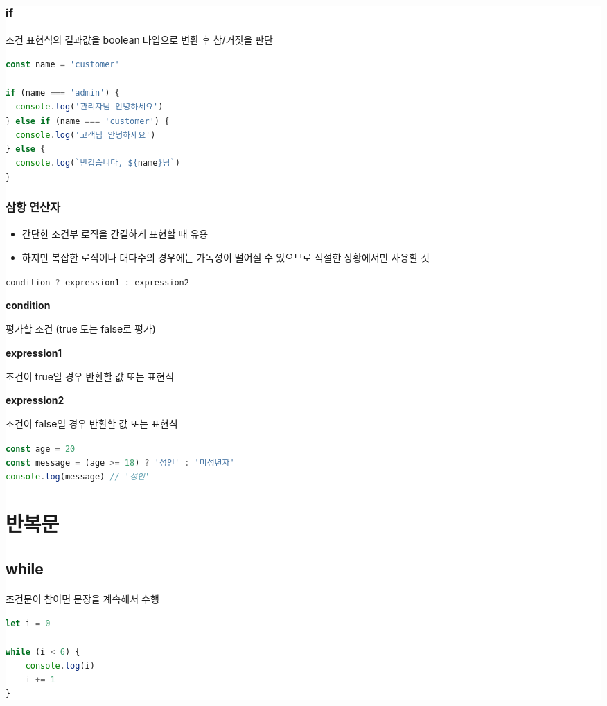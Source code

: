 ### if

조건 표현식의 결과값을 boolean 타입으로 변환 후 참/거짓을 판단

```jsx
const name = 'customer'

if (name === 'admin') {
  console.log('관리자님 안녕하세요')
} else if (name === 'customer') {
  console.log('고객님 안녕하세요')
} else {
  console.log(`반갑습니다, ${name}님`)
}
```

### 삼항 연산자

- 간단한 조건부 로직을 간결하게 표현할 때 유용

- 하지만 복잡한 로직이나 대다수의 경우에는 가독성이 떨어질 수 있으므로 적절한 상황에서만 사용할 것
  
```jsx
condition ? expression1 : expression2
```

**condition**

평가할 조건 (true 도는 false로 평가)

**expression1**

조건이 true일 경우 반환할 값 또는 표현식

**expression2**

조건이 false일 경우 반환할 값 또는 표현식


```jsx
const age = 20
const message = (age >= 18) ? '성인' : '미성년자'
console.log(message) // '성인'
```

# 반복문

## while

조건문이 참이면 문장을 계속해서 수행

```jsx
let i = 0

while (i < 6) {
    console.log(i)
    i += 1
}
```

